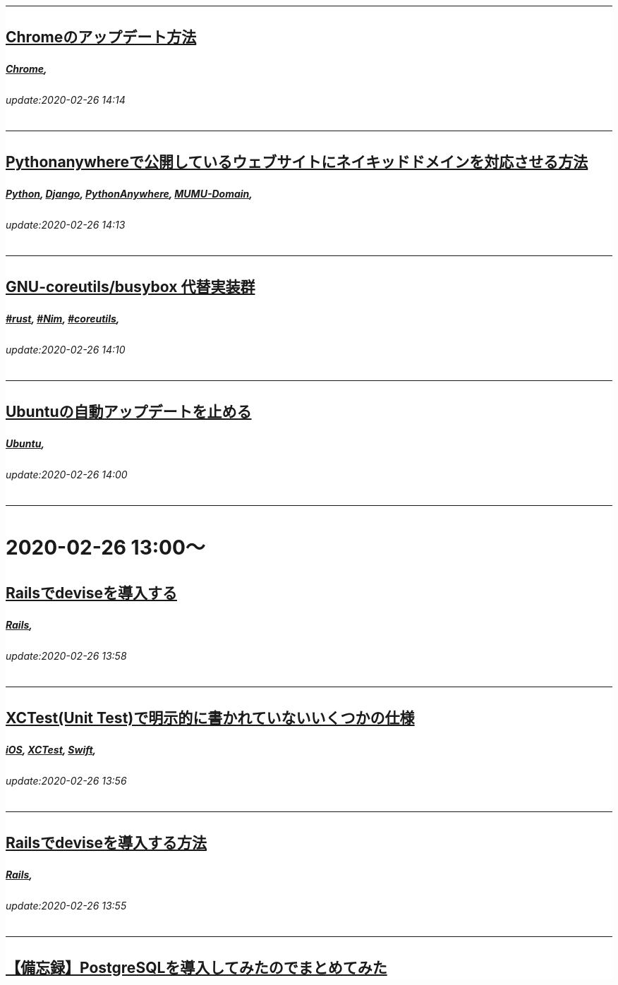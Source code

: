 
---
## [Chromeのアップデート方法](https://qiita.com/TECHEXP/items/0093df7d8d8745781099)
##### [Chrome](https://qiita.com/tags/Chrome), 
###### update:2020-02-26 14:14
---
## [Pythonanywhereで公開しているウェブサイトにネイキッドドメインを対応させる方法](https://qiita.com/SEI_python/items/3ae53272995536be9554)
##### [Python](https://qiita.com/tags/Python), [Django](https://qiita.com/tags/Django), [PythonAnywhere](https://qiita.com/tags/PythonAnywhere), [MUMU-Domain](https://qiita.com/tags/MUMU-Domain), 
###### update:2020-02-26 14:13
---
## [GNU-coreutils/busybox 代替実装群](https://qiita.com/kamawanu/items/054b9f8f5920d44196cf)
##### [#rust](https://qiita.com/tags/#rust), [#Nim](https://qiita.com/tags/#Nim), [#coreutils](https://qiita.com/tags/#coreutils), 
###### update:2020-02-26 14:10
---
## [Ubuntuの自動アップデートを止める](https://qiita.com/latin1/items/a8db4dff2ba5480e3cd7)
##### [Ubuntu](https://qiita.com/tags/Ubuntu), 
###### update:2020-02-26 14:00
---




# 2020-02-26 13:00～
## [Railsでdeviseを導入する](https://qiita.com/kudojp/items/c50014feb2c00539090c)
##### [Rails](https://qiita.com/tags/Rails), 
###### update:2020-02-26 13:58
---
## [XCTest(Unit Test)で明示的に書かれていないいくつかの仕様](https://qiita.com/eg_19_/items/28a722a4f37d56b12ede)
##### [iOS](https://qiita.com/tags/iOS), [XCTest](https://qiita.com/tags/XCTest), [Swift](https://qiita.com/tags/Swift), 
###### update:2020-02-26 13:56
---
## [Railsでdeviseを導入する方法](https://qiita.com/kudojp/items/47bceec0a2e0bfeb3159)
##### [Rails](https://qiita.com/tags/Rails), 
###### update:2020-02-26 13:55
---
## [【備忘録】PostgreSQLを導入してみたのでまとめてみた](https://qiita.com/ChaaaBooo/items/a7e0696e53e22dad17f6)